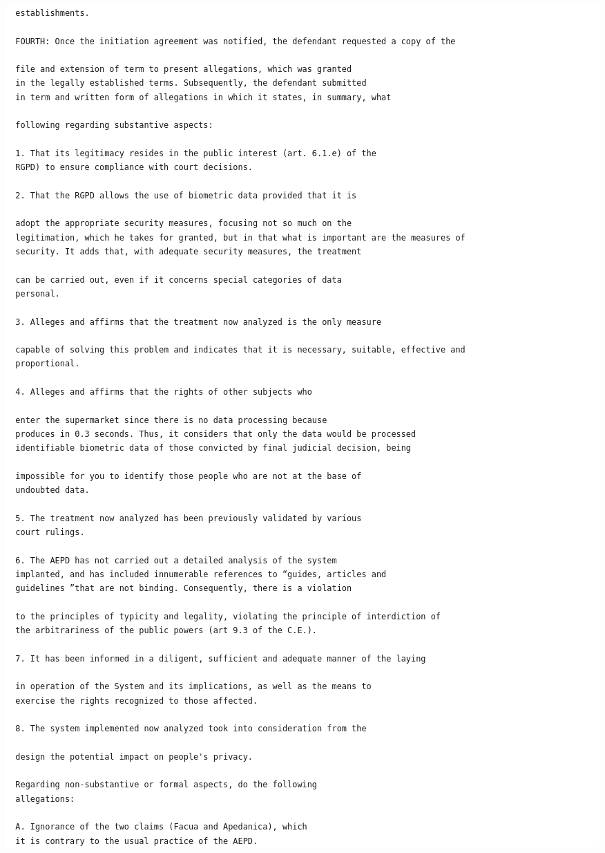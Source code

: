       establishments.

      FOURTH: Once the initiation agreement was notified, the defendant requested a copy of the

      file and extension of term to present allegations, which was granted
      in the legally established terms. Subsequently, the defendant submitted
      in term and written form of allegations in which it states, in summary, what

      following regarding substantive aspects:

      1. That its legitimacy resides in the public interest (art. 6.1.e) of the
      RGPD) to ensure compliance with court decisions.

      2. That the RGPD allows the use of biometric data provided that it is

      adopt the appropriate security measures, focusing not so much on the
      legitimation, which he takes for granted, but in that what is important are the measures of
      security. It adds that, with adequate security measures, the treatment

      can be carried out, even if it concerns special categories of data
      personal.

      3. Alleges and affirms that the treatment now analyzed is the only measure

      capable of solving this problem and indicates that it is necessary, suitable, effective and
      proportional.

      4. Alleges and affirms that the rights of other subjects who

      enter the supermarket since there is no data processing because
      produces in 0.3 seconds. Thus, it considers that only the data would be processed
      identifiable biometric data of those convicted by final judicial decision, being

      impossible for you to identify those people who are not at the base of
      undoubted data.

      5. The treatment now analyzed has been previously validated by various
      court rulings.

      6. The AEPD has not carried out a detailed analysis of the system
      implanted, and has included innumerable references to “guides, articles and
      guidelines ”that are not binding. Consequently, there is a violation

      to the principles of typicity and legality, violating the principle of interdiction of
      the arbitrariness of the public powers (art 9.3 of the C.E.).

      7. It has been informed in a diligent, sufficient and adequate manner of the laying

      in operation of the System and its implications, as well as the means to
      exercise the rights recognized to those affected.

      8. The system implemented now analyzed took into consideration from the

      design the potential impact on people's privacy.

      Regarding non-substantive or formal aspects, do the following
      allegations:

      A. Ignorance of the two claims (Facua and Apedanica), which
      it is contrary to the usual practice of the AEPD.
